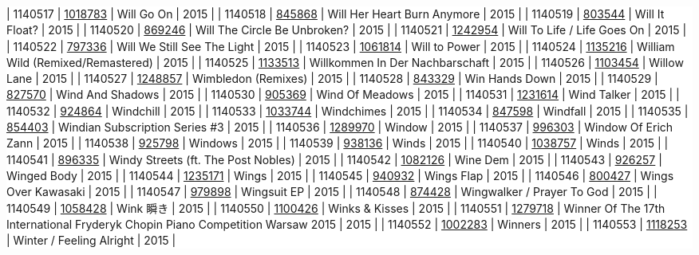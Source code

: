 | 1140517 | [1018783](https://www.discogs.com/master/1018783) | Will Go On | 2015 |
| 1140518 | [845868](https://www.discogs.com/master/845868) | Will Her Heart Burn Anymore | 2015 |
| 1140519 | [803544](https://www.discogs.com/master/803544) | Will It Float? | 2015 |
| 1140520 | [869246](https://www.discogs.com/master/869246) | Will The Circle Be Unbroken? | 2015 |
| 1140521 | [1242954](https://www.discogs.com/master/1242954) | Will To Life / Life Goes On | 2015 |
| 1140522 | [797336](https://www.discogs.com/master/797336) | Will We Still See The Light | 2015 |
| 1140523 | [1061814](https://www.discogs.com/master/1061814) | Will to Power | 2015 |
| 1140524 | [1135216](https://www.discogs.com/master/1135216) | William Wild (Remixed/Remastered) | 2015 |
| 1140525 | [1133513](https://www.discogs.com/master/1133513) | Willkommen In Der Nachbarschaft | 2015 |
| 1140526 | [1103454](https://www.discogs.com/master/1103454) | Willow Lane | 2015 |
| 1140527 | [1248857](https://www.discogs.com/master/1248857) | Wimbledon (Remixes) | 2015 |
| 1140528 | [843329](https://www.discogs.com/master/843329) | Win Hands Down | 2015 |
| 1140529 | [827570](https://www.discogs.com/master/827570) | Wind And Shadows | 2015 |
| 1140530 | [905369](https://www.discogs.com/master/905369) | Wind Of Meadows | 2015 |
| 1140531 | [1231614](https://www.discogs.com/master/1231614) | Wind Talker | 2015 |
| 1140532 | [924864](https://www.discogs.com/master/924864) | Windchill | 2015 |
| 1140533 | [1033744](https://www.discogs.com/master/1033744) | Windchimes | 2015 |
| 1140534 | [847598](https://www.discogs.com/master/847598) | Windfall | 2015 |
| 1140535 | [854403](https://www.discogs.com/master/854403) | Windian Subscription Series #3 | 2015 |
| 1140536 | [1289970](https://www.discogs.com/master/1289970) | Window | 2015 |
| 1140537 | [996303](https://www.discogs.com/master/996303) | Window Of Erich Zann | 2015 |
| 1140538 | [925798](https://www.discogs.com/master/925798) | Windows | 2015 |
| 1140539 | [938136](https://www.discogs.com/master/938136) | Winds | 2015 |
| 1140540 | [1038757](https://www.discogs.com/master/1038757) | Winds | 2015 |
| 1140541 | [896335](https://www.discogs.com/master/896335) | Windy Streets (ft. The Post Nobles) | 2015 |
| 1140542 | [1082126](https://www.discogs.com/master/1082126) | Wine Dem | 2015 |
| 1140543 | [926257](https://www.discogs.com/master/926257) | Winged Body | 2015 |
| 1140544 | [1235171](https://www.discogs.com/master/1235171) | Wings | 2015 |
| 1140545 | [940932](https://www.discogs.com/master/940932) | Wings Flap | 2015 |
| 1140546 | [800427](https://www.discogs.com/master/800427) | Wings Over Kawasaki | 2015 |
| 1140547 | [979898](https://www.discogs.com/master/979898) | Wingsuit EP | 2015 |
| 1140548 | [874428](https://www.discogs.com/master/874428) | Wingwalker / Prayer To God | 2015 |
| 1140549 | [1058428](https://www.discogs.com/master/1058428) | Wink 瞬き | 2015 |
| 1140550 | [1100426](https://www.discogs.com/master/1100426) | Winks & Kisses | 2015 |
| 1140551 | [1279718](https://www.discogs.com/master/1279718) | Winner Of The 17th International Fryderyk Chopin Piano Competition Warsaw 2015 | 2015 |
| 1140552 | [1002283](https://www.discogs.com/master/1002283) | Winners | 2015 |
| 1140553 | [1118253](https://www.discogs.com/master/1118253) | Winter / Feeling Alright | 2015 |
